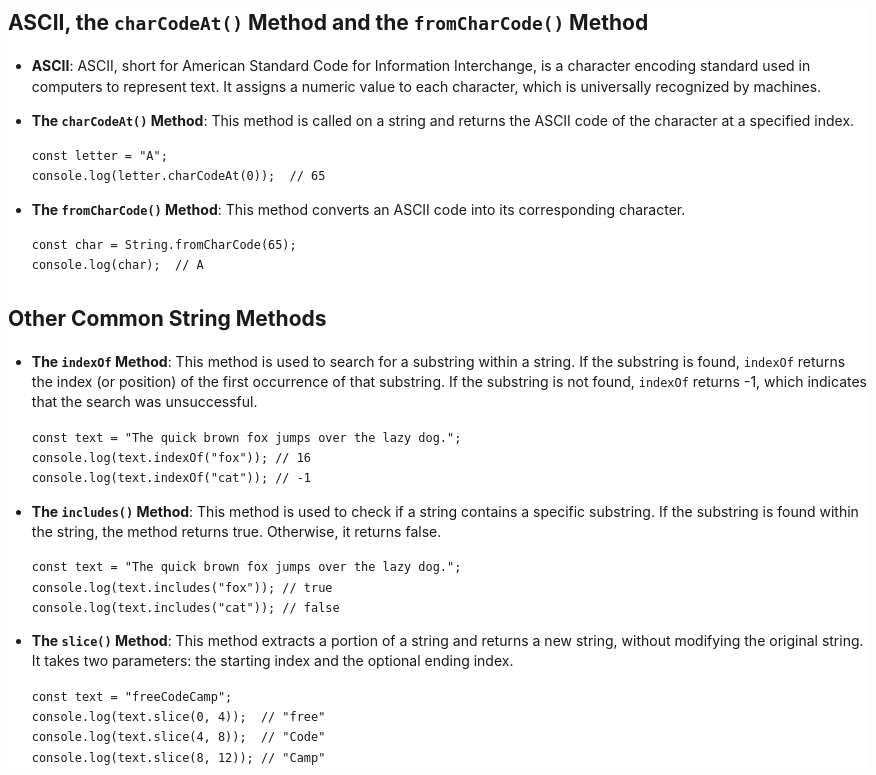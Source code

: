 ASCII, the `charCodeAt()` Method and the `fromCharCode()` Method
----------------------------------------------------------------

*   **ASCII**: ASCII, short for American Standard Code for Information Interchange, is a character encoding standard used in computers to represent text. It assigns a numeric value to each character, which is universally recognized by machines.
*   **The `charCodeAt()` Method**: This method is called on a string and returns the ASCII code of the character at a specified index.

    ```JS
    const letter = "A";
    console.log(letter.charCodeAt(0));  // 65
    ```
    

*   **The `fromCharCode()` Method**: This method converts an ASCII code into its corresponding character.

    ```JS
    const char = String.fromCharCode(65);
    console.log(char);  // A
    ```
    

Other Common String Methods
---------------------------

*   **The `indexOf` Method**: This method is used to search for a substring within a string. If the substring is found, `indexOf` returns the index (or position) of the first occurrence of that substring. If the substring is not found, `indexOf` returns -1, which indicates that the search was unsuccessful.

    ```JS
    const text = "The quick brown fox jumps over the lazy dog.";
    console.log(text.indexOf("fox")); // 16
    console.log(text.indexOf("cat")); // -1
    ```
    

*   **The `includes()` Method**: This method is used to check if a string contains a specific substring. If the substring is found within the string, the method returns true. Otherwise, it returns false.

    ```JS
    const text = "The quick brown fox jumps over the lazy dog.";
    console.log(text.includes("fox")); // true
    console.log(text.includes("cat")); // false
    ```
    

*   **The `slice()` Method**: This method extracts a portion of a string and returns a new string, without modifying the original string. It takes two parameters: the starting index and the optional ending index.

    ```JS
    const text = "freeCodeCamp";
    console.log(text.slice(0, 4));  // "free"
    console.log(text.slice(4, 8));  // "Code"
    console.log(text.slice(8, 12)); // "Camp"
    ```
    